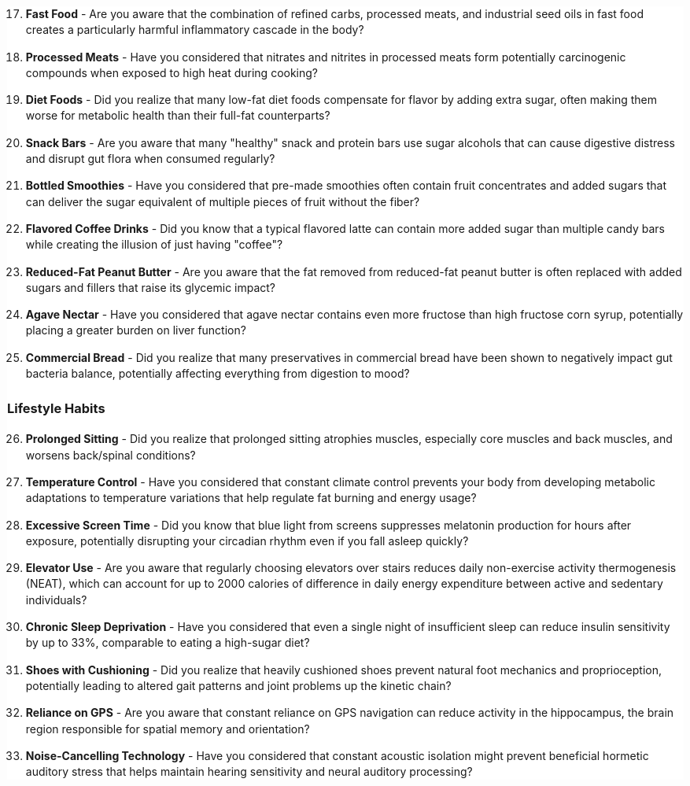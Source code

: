 17. **Fast Food** - Are you aware that the combination of refined carbs, processed meats, and industrial seed oils in fast food creates a particularly harmful inflammatory cascade in the body?

18. **Processed Meats** - Have you considered that nitrates and nitrites in processed meats form potentially carcinogenic compounds when exposed to high heat during cooking?

19. **Diet Foods** - Did you realize that many low-fat diet foods compensate for flavor by adding extra sugar, often making them worse for metabolic health than their full-fat counterparts?

20. **Snack Bars** - Are you aware that many "healthy" snack and protein bars use sugar alcohols that can cause digestive distress and disrupt gut flora when consumed regularly?

21. **Bottled Smoothies** - Have you considered that pre-made smoothies often contain fruit concentrates and added sugars that can deliver the sugar equivalent of multiple pieces of fruit without the fiber?

22. **Flavored Coffee Drinks** - Did you know that a typical flavored latte can contain more added sugar than multiple candy bars while creating the illusion of just having "coffee"?

23. **Reduced-Fat Peanut Butter** - Are you aware that the fat removed from reduced-fat peanut butter is often replaced with added sugars and fillers that raise its glycemic impact?

24. **Agave Nectar** - Have you considered that agave nectar contains even more fructose than high fructose corn syrup, potentially placing a greater burden on liver function?

25. **Commercial Bread** - Did you realize that many preservatives in commercial bread have been shown to negatively impact gut bacteria balance, potentially affecting everything from digestion to mood?

### Lifestyle Habits

26. **Prolonged Sitting** - Did you realize that prolonged sitting atrophies muscles, especially core muscles and back muscles, and worsens back/spinal conditions?

27. **Temperature Control** - Have you considered that constant climate control prevents your body from developing metabolic adaptations to temperature variations that help regulate fat burning and energy usage?

28. **Excessive Screen Time** - Did you know that blue light from screens suppresses melatonin production for hours after exposure, potentially disrupting your circadian rhythm even if you fall asleep quickly?

29. **Elevator Use** - Are you aware that regularly choosing elevators over stairs reduces daily non-exercise activity thermogenesis (NEAT), which can account for up to 2000 calories of difference in daily energy expenditure between active and sedentary individuals?

30. **Chronic Sleep Deprivation** - Have you considered that even a single night of insufficient sleep can reduce insulin sensitivity by up to 33%, comparable to eating a high-sugar diet?

31. **Shoes with Cushioning** - Did you realize that heavily cushioned shoes prevent natural foot mechanics and proprioception, potentially leading to altered gait patterns and joint problems up the kinetic chain?

32. **Reliance on GPS** - Are you aware that constant reliance on GPS navigation can reduce activity in the hippocampus, the brain region responsible for spatial memory and orientation?

33. **Noise-Cancelling Technology** - Have you considered that constant acoustic isolation might prevent beneficial hormetic auditory stress that helps maintain hearing sensitivity and neural auditory processing?
